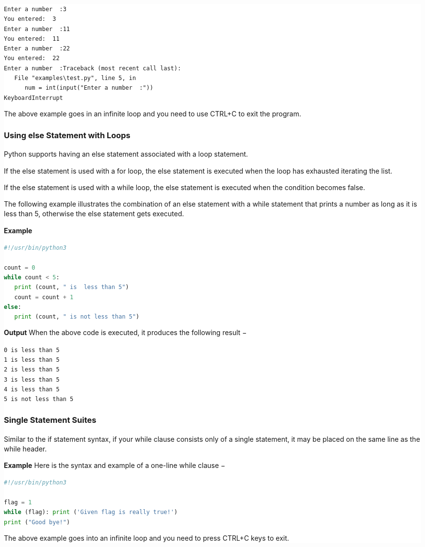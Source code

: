 ```
Enter a number  :3
You entered:  3
Enter a number  :11
You entered:  11
Enter a number  :22
You entered:  22
Enter a number  :Traceback (most recent call last):
   File "examples\test.py", line 5, in 
      num = int(input("Enter a number  :"))
KeyboardInterrupt
```
The above example goes in an infinite loop and you need to use CTRL+C to exit the program.

### Using else Statement with Loops
Python supports having an else statement associated with a loop statement.

If the else statement is used with a for loop, the else statement is executed when the loop has exhausted iterating the list.

If the else statement is used with a while loop, the else statement is executed when the condition becomes false.

The following example illustrates the combination of an else statement with a while statement that prints a number as long as it is less than 5, otherwise the else statement gets executed.

**Example**
```python
#!/usr/bin/python3

count = 0
while count < 5:
   print (count, " is  less than 5")
   count = count + 1
else:
   print (count, " is not less than 5")
```   
**Output**
When the above code is executed, it produces the following result −
```
0 is less than 5
1 is less than 5
2 is less than 5
3 is less than 5
4 is less than 5
5 is not less than 5
```
### Single Statement Suites
Similar to the if statement syntax, if your while clause consists only of a single statement, it may be placed on the same line as the while header.

**Example**
Here is the syntax and example of a one-line while clause −
```python
#!/usr/bin/python3

flag = 1
while (flag): print ('Given flag is really true!')
print ("Good bye!")
```
The above example goes into an infinite loop and you need to press CTRL+C keys to exit.
